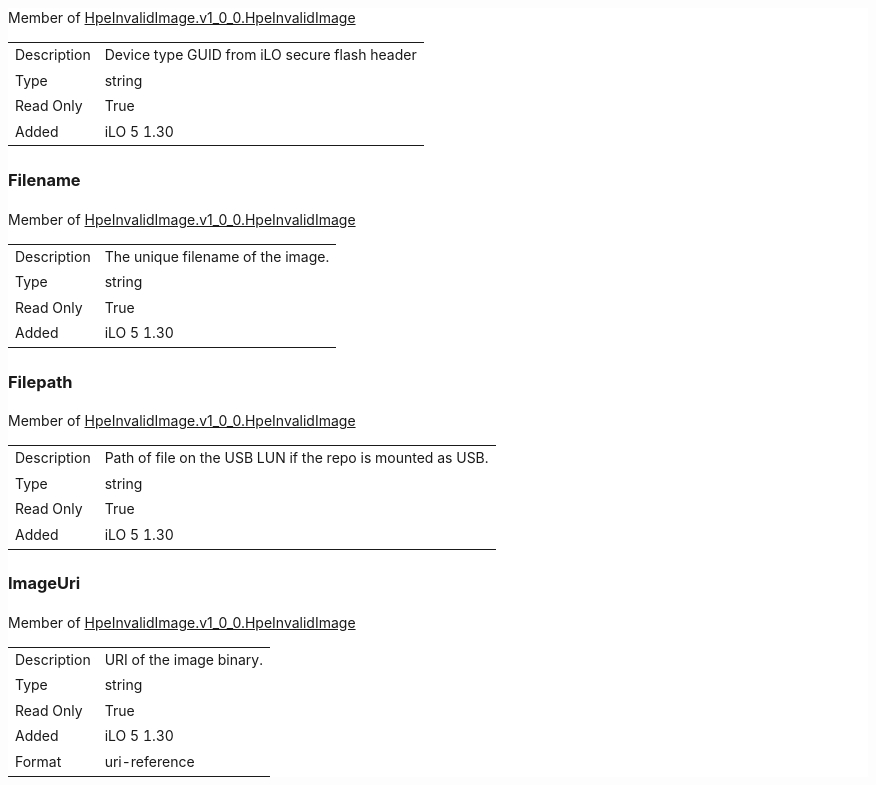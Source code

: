 Member of [HpeInvalidImage.v1\_0\_0.HpeInvalidImage](#hpeinvalidimage)

| | |
|---|---|
|Description|Device type GUID from iLO secure flash header|
|Type|string|
|Read Only|True|
|Added|iLO 5 1.30|

### Filename

Member of [HpeInvalidImage.v1\_0\_0.HpeInvalidImage](#hpeinvalidimage)

| | |
|---|---|
|Description|The unique filename of the image.|
|Type|string|
|Read Only|True|
|Added|iLO 5 1.30|

### Filepath

Member of [HpeInvalidImage.v1\_0\_0.HpeInvalidImage](#hpeinvalidimage)

| | |
|---|---|
|Description|Path of file on the USB LUN if the repo is mounted as USB.|
|Type|string|
|Read Only|True|
|Added|iLO 5 1.30|

### ImageUri

Member of [HpeInvalidImage.v1\_0\_0.HpeInvalidImage](#hpeinvalidimage)

| | |
|---|---|
|Description|URI of the image binary.|
|Type|string|
|Read Only|True|
|Added|iLO 5 1.30|
|Format|uri-reference|
